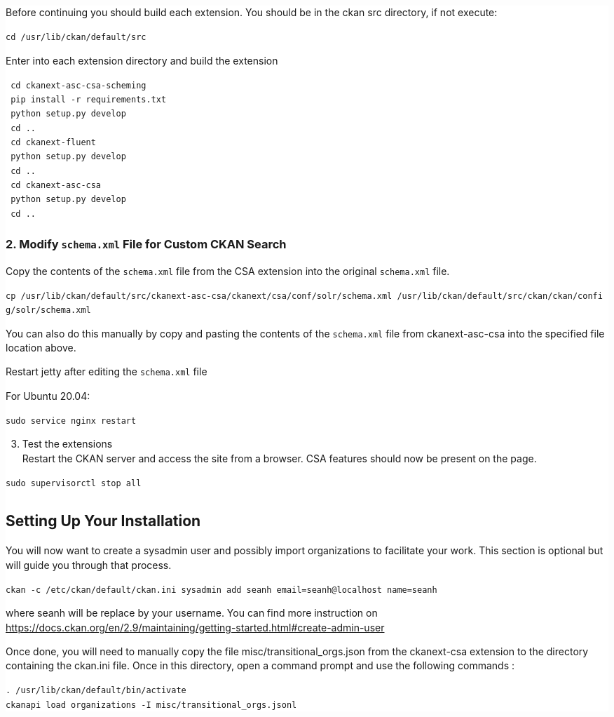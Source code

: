 Before continuing you should build each extension. You should be in the ckan src directory, if not execute:  
```
cd /usr/lib/ckan/default/src  
```
Enter into each extension directory and build the extension  
```
 cd ckanext-asc-csa-scheming
 pip install -r requirements.txt
 python setup.py develop
 cd ..  
 cd ckanext-fluent  
 python setup.py develop
 cd ..     
 cd ckanext-asc-csa  
 python setup.py develop
 cd ..  
```
###  2. Modify `schema.xml` File for Custom CKAN Search  
Copy the contents of the `schema.xml` file from the CSA extension into the original `schema.xml` file.  

```  
cp /usr/lib/ckan/default/src/ckanext-asc-csa/ckanext/csa/conf/solr/schema.xml /usr/lib/ckan/default/src/ckan/ckan/config/solr/schema.xml  
```  
You can also do this manually by copy and pasting the contents of the `schema.xml` file from ckanext-asc-csa into the specified file location above.  

Restart jetty after editing the `schema.xml` file  

For Ubuntu 20.04:  
```
sudo service nginx restart  
```
3. Test the extensions  
Restart the CKAN server and access the site from a browser. CSA features should now be present on the page.  
```  
sudo supervisorctl stop all  
```  

## Setting Up Your Installation

You will now want to create a sysadmin user and possibly import organizations to facilitate your work. This section is optional but will guide you through that process.

```
ckan -c /etc/ckan/default/ckan.ini sysadmin add seanh email=seanh@localhost name=seanh
```
where seanh will be replace by your username. You can find more instruction on
https://docs.ckan.org/en/2.9/maintaining/getting-started.html#create-admin-user

Once done, you will need to manually copy the file misc/transitional_orgs.json from the ckanext-csa extension to the directory containing the ckan.ini file. Once in this directory, open a command prompt and use the following commands :
```  
. /usr/lib/ckan/default/bin/activate  
ckanapi load organizations -I misc/transitional_orgs.jsonl
```  
